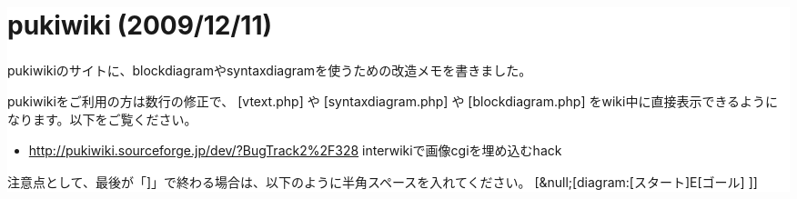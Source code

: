 # pukiwiki (2009/12/11)

pukiwikiのサイトに、blockdiagramやsyntaxdiagramを使うための改造メモを書きました。

pukiwikiをご利用の方は数行の修正で、 [vtext.php] や [syntaxdiagram.php] や [blockdiagram.php] をwiki中に直接表示できるようになります。以下をご覧ください。
-  http://pukiwiki.sourceforge.jp/dev/?BugTrack2%2F328  interwikiで画像cgiを埋め込むhack

注意点として、最後が「]」で終わる場合は、以下のように半角スペースを入れてください。
	[&null;[diagram:[スタート]E[ゴール] ]]
